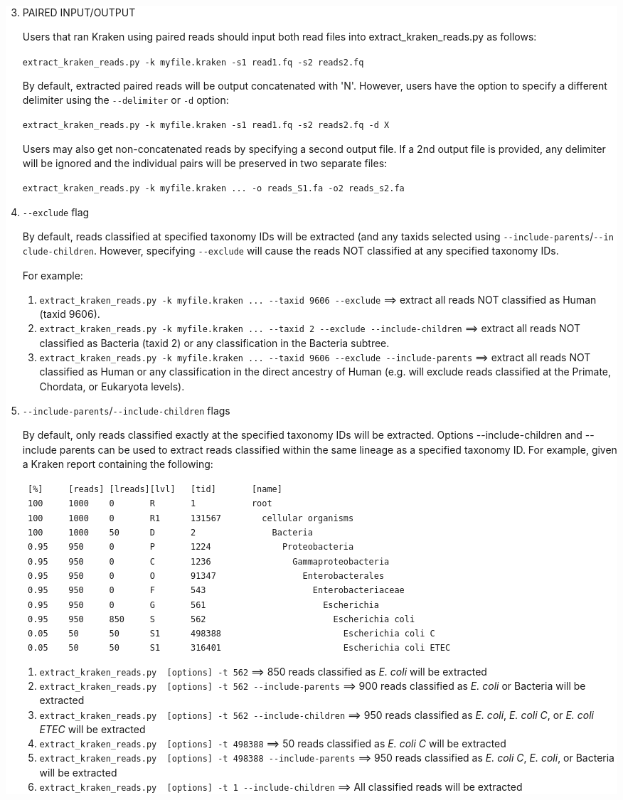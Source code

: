 3. PAIRED INPUT/OUTPUT
    
    Users that ran Kraken using paired reads should input both read files into
    extract_kraken_reads.py as follows:
        
    `extract_kraken_reads.py -k myfile.kraken -s1 read1.fq -s2 reads2.fq`
    
    By default, extracted paired reads will be output concatenated with 'N'.
    However, users have the option to specify a different delimiter using the
    `--delimiter` or `-d` option:
    
    `extract_kraken_reads.py -k myfile.kraken -s1 read1.fq -s2 reads2.fq -d X`
    
    Users may also get non-concatenated reads by specifying a second output
    file. If a 2nd output file is provided, any delimiter will be ignored and
    the individual pairs will be preserved in two separate files:

    `extract_kraken_reads.py -k myfile.kraken ... -o reads_S1.fa -o2 reads_s2.fa`
4. `--exclude` flag
    
    By default, reads classified at specified taxonomy IDs will be extracted (and any taxids selected using `--include-parents`/`--include-children`. However, specifying `--exclude` will cause the reads NOT classified at any specified taxonomy IDs.

    For example: 
    1. `extract_kraken_reads.py -k myfile.kraken ... --taxid 9606 --exclude` ==> extract all reads NOT classified as Human (taxid 9606). 
    2. `extract_kraken_reads.py -k myfile.kraken ... --taxid 2 --exclude --include-children` ==> extract all reads NOT classified as Bacteria (taxid 2) or any classification in the Bacteria subtree. 
    3. `extract_kraken_reads.py -k myfile.kraken ... --taxid 9606 --exclude --include-parents` ==> extract all reads NOT classified as Human or any classification in the direct ancestry of Human (e.g. will exclude reads classified at the Primate, Chordata, or Eukaryota levels). 


5. `--include-parents`/`--include-children` flags
    
    By default, only reads classified exactly at the specified taxonomy IDs
    will be extracted. Options --include-children and --include parents can be
    used to extract reads classified within the same lineage as a specified
    taxonomy ID. For example, given a Kraken report containing the following:

        [%]     [reads] [lreads][lvl]   [tid]       [name]
        100     1000    0       R       1           root
        100     1000    0       R1      131567        cellular organisms
        100     1000    50      D       2               Bacteria
        0.95    950     0       P       1224              Proteobacteria
        0.95    950     0       C       1236                Gammaproteobacteria
        0.95    950     0       O       91347                 Enterobacterales
        0.95    950     0       F       543                     Enterobacteriaceae
        0.95    950     0       G       561                       Escherichia
        0.95    950     850     S       562                         Escherichia coli
        0.05    50      50      S1      498388                        Escherichia coli C
        0.05    50      50      S1      316401                        Escherichia coli ETEC

    
    1.  `extract_kraken_reads.py  [options] -t 562` ==> 850 reads classified as _E. coli_ will be extracted
    2.  `extract_kraken_reads.py  [options] -t 562 --include-parents` ==> 900 reads classified as _E. coli_ or Bacteria will be extracted
    3.  `extract_kraken_reads.py  [options] -t 562 --include-children` ==> 950 reads classified as _E. coli_, _E. coli C_, or _E. coli ETEC_ will be extracted
    4.  `extract_kraken_reads.py  [options] -t 498388` ==> 50 reads classified as _E. coli C_ will be extracted
    5.  `extract_kraken_reads.py  [options] -t 498388 --include-parents` ==> 950 reads classified as _E. coli C_, _E. coli_, or Bacteria will be extracted
    6.  `extract_kraken_reads.py  [options] -t 1 --include-children` ==> All classified reads will be extracted 
